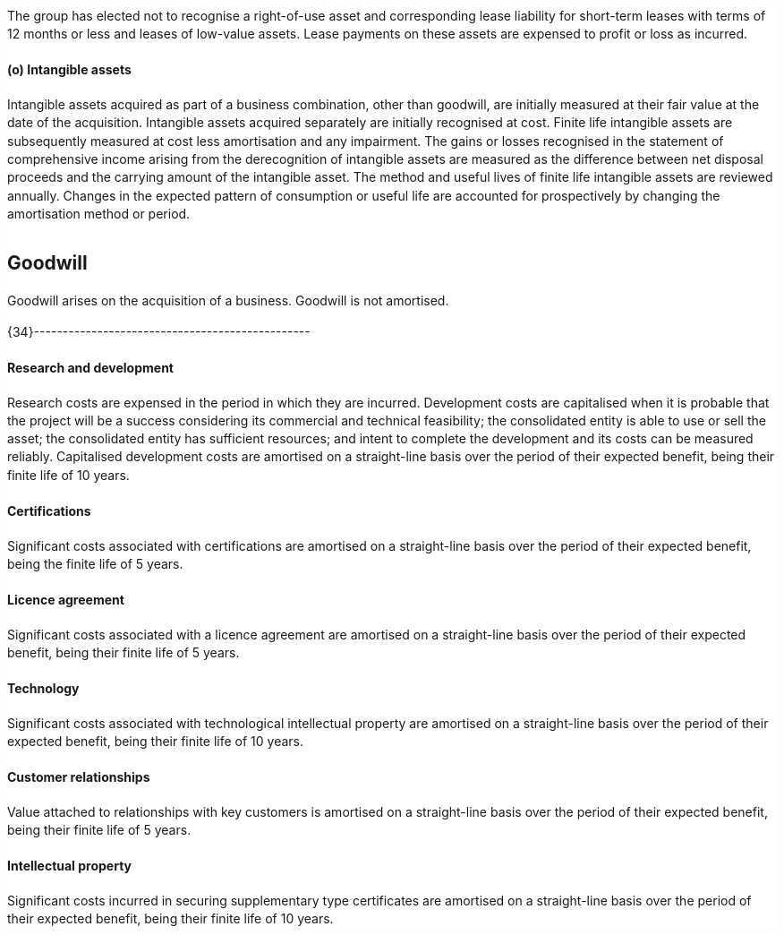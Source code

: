 The group has elected not to recognise a right-of-use asset and corresponding lease liability for short-term leases with terms of 12 months or less and leases of low-value assets. Lease payments on these assets are expensed to profit or loss as incurred.

#### **(o) Intangible assets**

Intangible assets acquired as part of a business combination, other than goodwill, are initially measured at their fair value at the date of the acquisition. Intangible assets acquired separately are initially recognised at cost. Finite life intangible assets are subsequently measured at cost less amortisation and any impairment. The gains or losses recognised in the statement of comprehensive income arising from the derecognition of intangible assets are measured as the difference between net disposal proceeds and the carrying amount of the intangible asset. The method and useful lives of finite life intangible assets are reviewed annually. Changes in the expected pattern of consumption or useful life are accounted for prospectively by changing the amortisation method or period.

## **Goodwill**

Goodwill arises on the acquisition of a business. Goodwill is not amortised.

{34}------------------------------------------------

#### **Research and development**

 Research costs are expensed in the period in which they are incurred. Development costs are capitalised when it is probable that the project will be a success considering its commercial and technical feasibility; the consolidated entity is able to use or sell the asset; the consolidated entity has sufficient resources; and intent to complete the development and its costs can be measured reliably. Capitalised development costs are amortised on a straight-line basis over the period of their expected benefit, being their finite life of 10 years.

#### **Certifications**

Significant costs associated with certifications are amortised on a straight-line basis over the period of their expected benefit, being the finite life of 5 years.

#### **Licence agreement**

Significant costs associated with a licence agreement are amortised on a straight-line basis over the period of their expected benefit, being their finite life of 5 years.

#### **Technology**

Significant costs associated with technological intellectual property are amortised on a straight-line basis over the period of their expected benefit, being their finite life of 10 years.

#### **Customer relationships**

Value attached to relationships with key customers is amortised on a straight-line basis over the period of their expected benefit, being their finite life of 5 years.

#### **Intellectual property**

Significant costs incurred in securing supplementary type certificates are amortised on a straight-line basis over the period of their expected benefit, being their finite life of 10 years.
